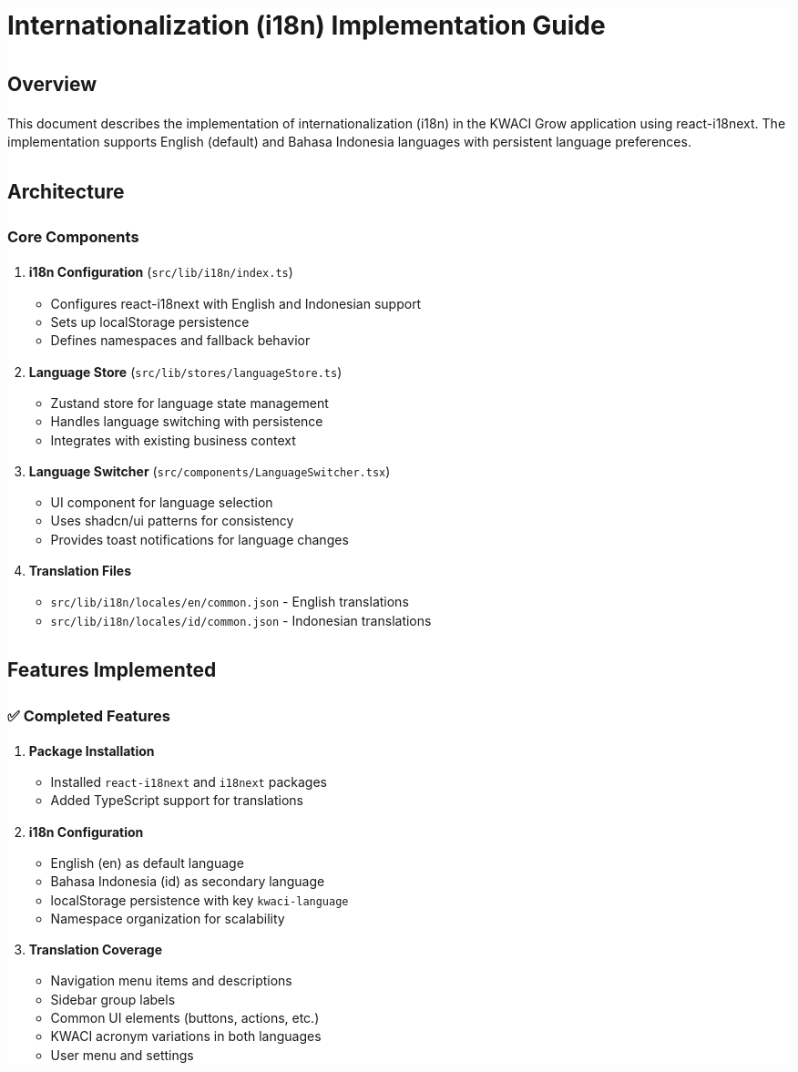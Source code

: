 # Internationalization (i18n) Implementation Guide

## Overview

This document describes the implementation of internationalization (i18n) in the KWACI Grow application using react-i18next. The implementation supports English (default) and Bahasa Indonesia languages with persistent language preferences.

## Architecture

### Core Components

1. **i18n Configuration** (`src/lib/i18n/index.ts`)
   - Configures react-i18next with English and Indonesian support
   - Sets up localStorage persistence
   - Defines namespaces and fallback behavior

2. **Language Store** (`src/lib/stores/languageStore.ts`)
   - Zustand store for language state management
   - Handles language switching with persistence
   - Integrates with existing business context

3. **Language Switcher** (`src/components/LanguageSwitcher.tsx`)
   - UI component for language selection
   - Uses shadcn/ui patterns for consistency
   - Provides toast notifications for language changes

4. **Translation Files**
   - `src/lib/i18n/locales/en/common.json` - English translations
   - `src/lib/i18n/locales/id/common.json` - Indonesian translations

## Features Implemented

### ✅ Completed Features

1. **Package Installation**
   - Installed `react-i18next` and `i18next` packages
   - Added TypeScript support for translations

2. **i18n Configuration**
   - English (en) as default language
   - Bahasa Indonesia (id) as secondary language
   - localStorage persistence with key `kwaci-language`
   - Namespace organization for scalability

3. **Translation Coverage**
   - Navigation menu items and descriptions
   - Sidebar group labels
   - Common UI elements (buttons, actions, etc.)
   - KWACI acronym variations in both languages
   - User menu and settings
